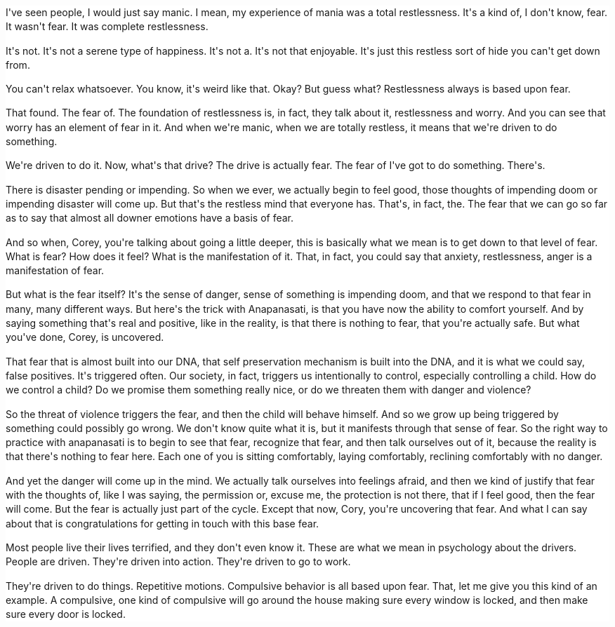 I've seen people, I would just say manic. I mean, my experience of mania was a total restlessness. It's a kind of, I don't know, fear. It wasn't fear. It was complete restlessness.

It's not. It's not a serene type of happiness. It's not a. It's not that enjoyable. It's just this restless sort of hide you can't get down from.

You can't relax whatsoever. You know, it's weird like that. Okay? But guess what? Restlessness always is based upon fear.

That found. The fear of. The foundation of restlessness is, in fact, they talk about it, restlessness and worry. And you can see that worry has an element of fear in it. And when we're manic, when we are totally restless, it means that we're driven to do something.

We're driven to do it. Now, what's that drive? The drive is actually fear. The fear of I've got to do something. There's.

There is disaster pending or impending. So when we ever, we actually begin to feel good, those thoughts of impending doom or impending disaster will come up. But that's the restless mind that everyone has. That's, in fact, the. The fear that we can go so far as to say that almost all downer emotions have a basis of fear.

And so when, Corey, you're talking about going a little deeper, this is basically what we mean is to get down to that level of fear. What is fear? How does it feel? What is the manifestation of it. That, in fact, you could say that anxiety, restlessness, anger is a manifestation of fear.

But what is the fear itself? It's the sense of danger, sense of something is impending doom, and that we respond to that fear in many, many different ways. But here's the trick with Anapanasati, is that you have now the ability to comfort yourself. And by saying something that's real and positive, like in the reality, is that there is nothing to fear, that you're actually safe. But what you've done, Corey, is uncovered.

That fear that is almost built into our DNA, that self preservation mechanism is built into the DNA, and it is what we could say, false positives. It's triggered often. Our society, in fact, triggers us intentionally to control, especially controlling a child. How do we control a child? Do we promise them something really nice, or do we threaten them with danger and violence?

So the threat of violence triggers the fear, and then the child will behave himself. And so we grow up being triggered by something could possibly go wrong. We don't know quite what it is, but it manifests through that sense of fear. So the right way to practice with anapanasati is to begin to see that fear, recognize that fear, and then talk ourselves out of it, because the reality is that there's nothing to fear here. Each one of you is sitting comfortably, laying comfortably, reclining comfortably with no danger.

And yet the danger will come up in the mind. We actually talk ourselves into feelings afraid, and then we kind of justify that fear with the thoughts of, like I was saying, the permission or, excuse me, the protection is not there, that if I feel good, then the fear will come. But the fear is actually just part of the cycle. Except that now, Cory, you're uncovering that fear. And what I can say about that is congratulations for getting in touch with this base fear.

Most people live their lives terrified, and they don't even know it. These are what we mean in psychology about the drivers. People are driven. They're driven into action. They're driven to go to work.

They're driven to do things. Repetitive motions. Compulsive behavior is all based upon fear. That, let me give you this kind of an example. A compulsive, one kind of compulsive will go around the house making sure every window is locked, and then make sure every door is locked.
